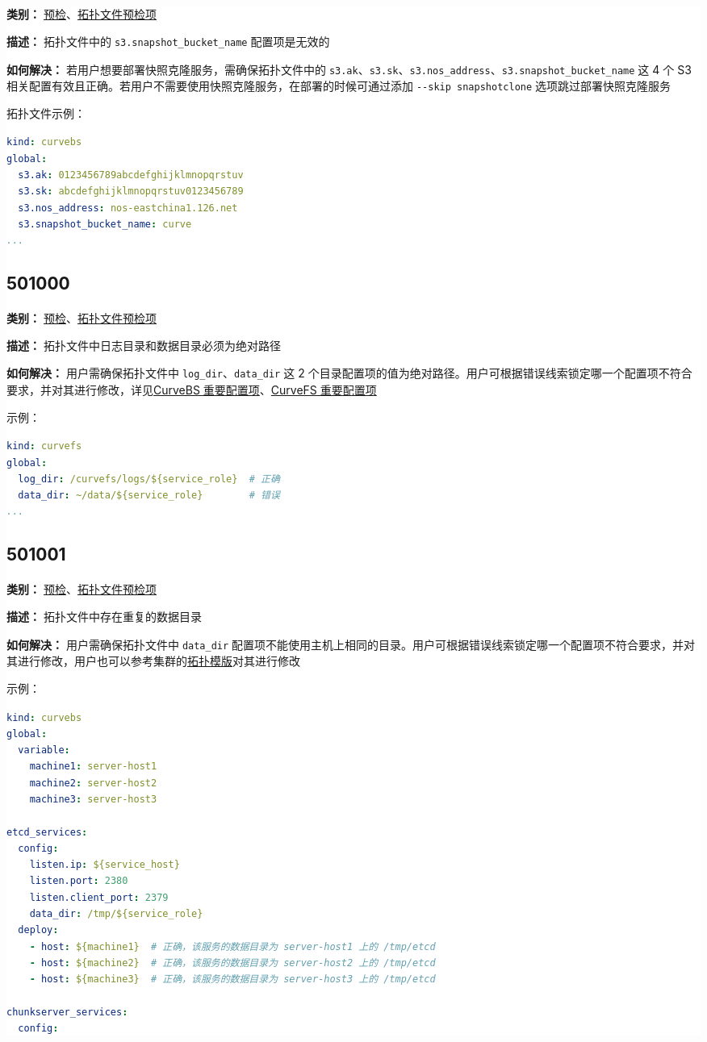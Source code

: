 **类别：** [预检][precheck]、[拓扑文件预检项][topology-precheck]

**描述：** 拓扑文件中的 `s3.snapshot_bucket_name` 配置项是无效的

**如何解决：** 若用户想要部署快照克隆服务，需确保拓扑文件中的 `s3.ak`、`s3.sk`、`s3.nos_address`、`s3.snapshot_bucket_name` 这 4 个 S3 相关配置有效且正确。若用户不需要使用快照克隆服务，在部署的时候可通过添加 `--skip snapshotclone` 选项跳过部署快照克隆服务

拓扑文件示例：

```yaml
kind: curvebs
global:
  s3.ak: 0123456789abcdefghijklmnopqrstuv
  s3.sk: abcdefghijklmnopqrstuv0123456789
  s3.nos_address: nos-eastchina1.126.net
  s3.snapshot_bucket_name: curve
...
```

## 501000

**类别：** [预检][precheck]、[拓扑文件预检项][topology-precheck]

**描述：** 拓扑文件中日志目录和数据目录必须为绝对路径

**如何解决：** 用户需确保拓扑文件中 `log_dir`、`data_dir` 这 2 个目录配置项的值为绝对路径。用户可根据错误线索锁定哪一个配置项不符合要求，并对其进行修改，详见[CurveBS 重要配置项][curvebs-important-configure]、[CurveFS 重要配置项][curvefs-important-configure]

示例：

```yaml
kind: curvefs
global:
  log_dir: /curvefs/logs/${service_role}  # 正确
  data_dir: ~/data/${service_role}        # 错误
...
```

## 501001

**类别：** [预检][precheck]、[拓扑文件预检项][topology-precheck]

**描述：** 拓扑文件中存在重复的数据目录

**如何解决：** 用户需确保拓扑文件中 `data_dir` 配置项不能使用主机上相同的目录。用户可根据错误线索锁定哪一个配置项不符合要求，并对其进行修改，用户也可以参考集群的[拓扑模版][config-template]对其进行修改

示例：

```yaml
kind: curvebs
global:
  variable:
    machine1: server-host1
    machine2: server-host2
    machine3: server-host3

etcd_services:
  config:
    listen.ip: ${service_host}
    listen.port: 2380
    listen.client_port: 2379
    data_dir: /tmp/${service_role}
  deploy:
    - host: ${machine1}  # 正确，该服务的数据目录为 server-host1 上的 /tmp/etcd
    - host: ${machine2}  # 正确，该服务的数据目录为 server-host2 上的 /tmp/etcd
    - host: ${machine3}  # 正确，该服务的数据目录为 server-host3 上的 /tmp/etcd

chunkserver_services:
  config:
```

[init]: https://github.com/opencurve/curveadm/wiki/errno#主类
[database]: https://github.com/opencurve/curveadm/wiki/errno#主类
[command-options]: https://github.com/opencurve/curveadm/wiki/errno#主类
[configure]: https://github.com/opencurve/curveadm/wiki/errno#主类
[common-logic]: https://github.com/opencurve/curveadm/wiki/errno#主类
[execute-command]:  https://github.com/opencurve/curveadm/wiki/errno#主类
[cluster-options]: https://github.com/opencurve/curveadm/wiki/errno#子类
[client-common-options]:  https://github.com/opencurve/curveadm/wiki/errno#子类
[curvebs-client-options]:  https://github.com/opencurve/curveadm/wiki/errno#子类
[curvefs-client-options]:  https://github.com/opencurve/curveadm/wiki/errno#子类
[playground-options]: https://github.com/opencurve/curveadm/wiki/errno#子类
[configure-common]: https://github.com/opencurve/curveadm/wiki/errno#子类
[curveadm-configure]: https://github.com/opencurve/curveadm/wiki/errno#子类
[hosts-configure]: https://github.com/opencurve/curveadm/wiki/errno#子类
[topology-configure]: https://github.com/opencurve/curveadm/wiki/errno#子类
[format-configure]: https://github.com/opencurve/curveadm/wiki/errno#子类
[client-configure]: https://github.com/opencurve/curveadm/wiki/errno#子类
[hosts-logic]:  https://github.com/opencurve/curveadm/wiki/errno#子类
[service-logic]: https://github.com/opencurve/curveadm/wiki/errno#子类
[curvefs-client-logic]: https://github.com/opencurve/curveadm/wiki/errno#子类
[curvebs-client-logic]: https://github.com/opencurve/curveadm/wiki/errno#子类
[polarfs-logic]: https://github.com/opencurve/curveadm/wiki/errno#子类
[playground-logic]: https://github.com/opencurve/curveadm/wiki/errno#子类
[topology-precheck]: https://github.com/opencurve/curveadm/wiki/errno#子类
[ssh-precheck]: https://github.com/opencurve/curveadm/wiki/errno#子类
[permission-precheck]: https://github.com/opencurve/curveadm/wiki/errno#子类
[kernel-precheck]: https://github.com/opencurve/curveadm/wiki/errno#子类
[network-precheck]: https://github.com/opencurve/curveadm/wiki/errno#子类
[date-precheck]: https://github.com/opencurve/curveadm/wiki/errno#子类
[service-precheck]: https://github.com/opencurve/curveadm/wiki/errno#子类
[others-precheck]: https://github.com/opencurve/curveadm/wiki/errno#子类
[command-common]: https://github.com/opencurve/curveadm/wiki/errno#子类
[others-command]: https://github.com/opencurve/curveadm/wiki/errno#子类
[docker-command]:  https://github.com/opencurve/curveadm/wiki/errno#子类
[ssh-connection]:  https://github.com/opencurve/curveadm/wiki/errno#子类
[shell-command]:  https://github.com/opencurve/curveadm/wiki/errno#子类
[database-common-solution]: https://github.com/opencurve/curveadm/wiki/errno#数据库类错误码
[insatall-directory]: https://github.com/opencurve/curveadm/wiki/overview#安装目录
[precheck]: https://github.com/opencurve/curveadm/wiki/precheck
[clean-cluster]: https://github.com/opencurve/curveadm/wiki/maintain-curve#清理集群
[map]: https://github.com/opencurve/curveadm/wiki/curvebs-client-deployment#第-4-步映射-curvebs-卷
[mount]: https://github.com/opencurve/curveadm/wiki/curvefs-client-deployment#第-4-步挂载-curvefs-文件系统
[variable]: https://github.com/opencurve/curveadm/wiki/topology#变量
[curveadm-configure-file]: https://github.com/opencurve/curveadm/wiki/install-curveadm#curveadm-配置文件
[hosts]: https://github.com/opencurve/curveadm/wiki/hosts
[topology]: https://github.com/opencurve/curveadm/wiki/topology
[replicas]: https://github.com/opencurve/curveadm/wiki/topology#replicas
[scale-curve]: https://github.com/opencurve/curveadm/wiki/scale-curve
[migrate-curve]: https://github.com/opencurve/curveadm/wiki/migrate-curve
[format-disk]: https://github.com/opencurve/curveadm/wiki/curvebs-cluster-deployment#第-4-步格式化磁盘
[curvebs-client-configure]: https://github.com/opencurve/curveadm/wiki/curvebs-client-deployment#第-3-步准备客户端配置文件
[curvefs-client-configure]: https://github.com/opencurve/curveadm/wiki/curvefs-client-deployment#第-3-步准备客户端配置文件
[add-and-checkout]: https://github.com/opencurve/curveadm/wiki/curvebs-cluster-deployment#第-6-步添加集群并切换集群
[umap]: https://github.com/opencurve/curveadm/wiki/curvebs-client-deployment#其他取消-curvebs-卷映射
[umount]: https://github.com/opencurve/curveadm/wiki/curvefs-client-deployment#其他卸载文件系统
[chunkfilepool]: https://github.com/opencurve/curve/blob/master/docs/cn/chunkserver_design.md#224-chunkfilepool
[config-template]: https://github.com/opencurve/curveadm/tree/master/configs
[execute-command-common-solution]: https://github.com/opencurve/curveadm/wiki/errno#命令执行类错误码
[start-docker-daemon]: https://yeasy.gitbook.io/docker_practice/install/ubuntu#qi-dong-docker
[issue]: https://github.com/opencurve/curveadm/issues
[topology]: https://github.com/opencurve/curveadm/wiki/topology
[install-requirements]: https://github.com/opencurve/curveadm/wiki/install-curveadm#安装依赖
[important-configure]: https://github.com/opencurve/curveadm/wiki/topology#curvebs-重要配置项
[curvebs-important-configure]: https://github.com/opencurve/curveadm/wiki/topology#curvebs-重要配置项
[curvefs-important-configure]: https://github.com/opencurve/curveadm/wiki/topology#curvefs-重要配置项